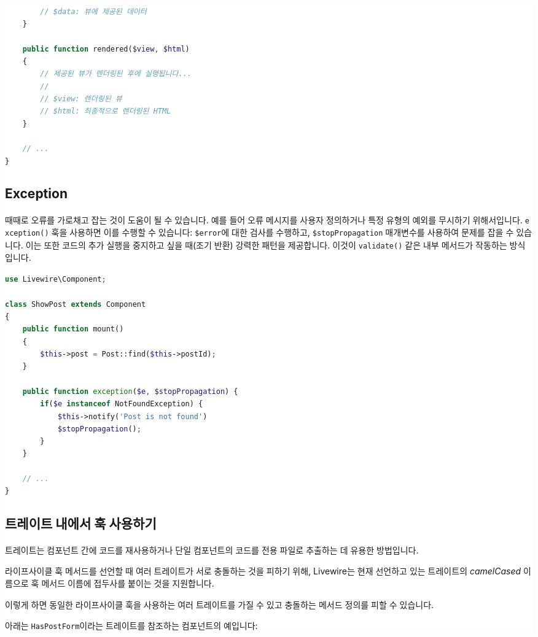 ```php
        // $data: 뷰에 제공된 데이터
    }

    public function rendered($view, $html)
    {
        // 제공된 뷰가 렌더링된 후에 실행됩니다...
        //
        // $view: 렌더링된 뷰
        // $html: 최종적으로 렌더링된 HTML
    }

    // ...
}
```

## Exception

때때로 오류를 가로채고 잡는 것이 도움이 될 수 있습니다. 예를 들어 오류 메시지를 사용자 정의하거나 특정 유형의 예외를 무시하기 위해서입니다. `exception()` 훅을 사용하면 이를 수행할 수 있습니다: `$error`에 대한 검사를 수행하고, `$stopPropagation` 매개변수를 사용하여 문제를 잡을 수 있습니다. 이는 또한 코드의 추가 실행을 중지하고 싶을 때(조기 반환) 강력한 패턴을 제공합니다. 이것이 `validate()` 같은 내부 메서드가 작동하는 방식입니다.

```php
use Livewire\Component;

class ShowPost extends Component
{
    public function mount() 
    {
        $this->post = Post::find($this->postId);
    }

    public function exception($e, $stopPropagation) {
        if($e instanceof NotFoundException) {
            $this->notify('Post is not found')
            $stopPropagation();
        }
    }

    // ...
}
```

## 트레이트 내에서 훅 사용하기

트레이트는 컴포넌트 간에 코드를 재사용하거나 단일 컴포넌트의 코드를 전용 파일로 추출하는 데 유용한 방법입니다.

라이프사이클 훅 메서드를 선언할 때 여러 트레이트가 서로 충돌하는 것을 피하기 위해, Livewire는 현재 선언하고 있는 트레이트의 *camelCased* 이름으로 훅 메서드 이름에 접두사를 붙이는 것을 지원합니다.

이렇게 하면 동일한 라이프사이클 훅을 사용하는 여러 트레이트를 가질 수 있고 충돌하는 메서드 정의를 피할 수 있습니다.

아래는 `HasPostForm`이라는 트레이트를 참조하는 컴포넌트의 예입니다:
